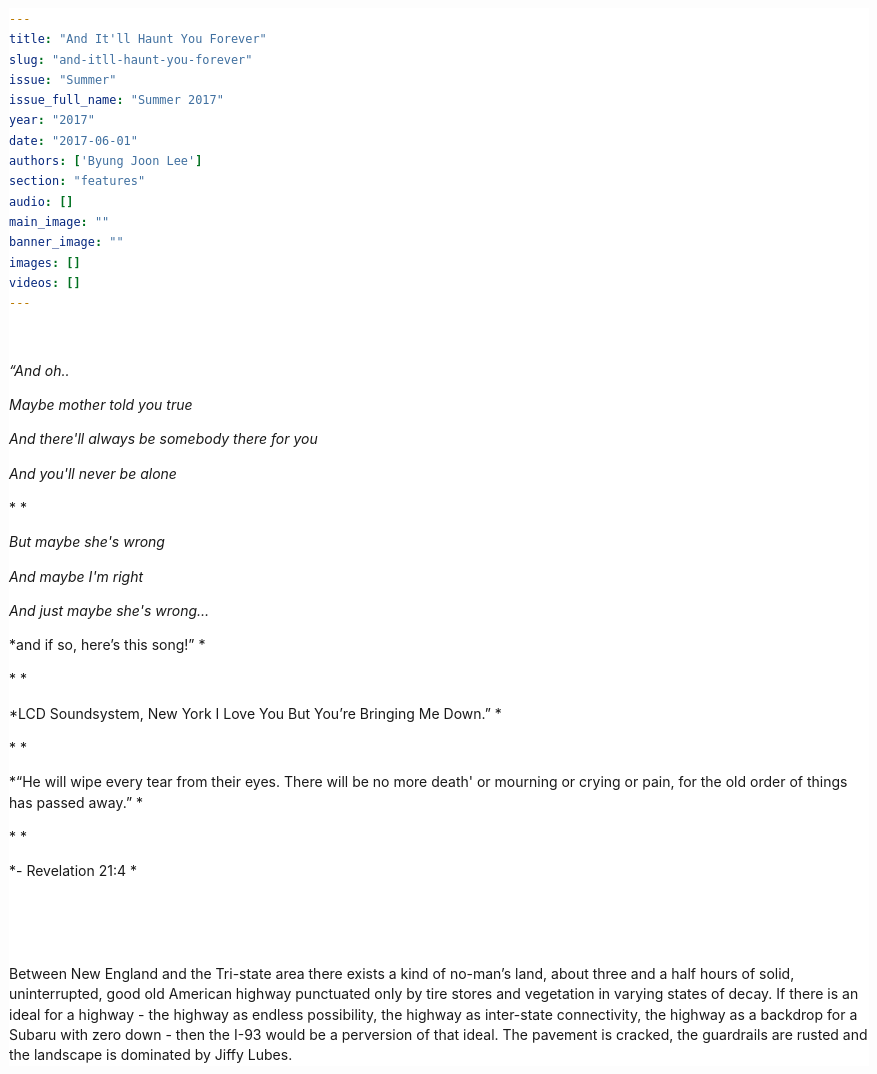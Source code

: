 ```yaml
---
title: "And It'll Haunt You Forever"
slug: "and-itll-haunt-you-forever"
issue: "Summer"
issue_full_name: "Summer 2017"
year: "2017"
date: "2017-06-01"
authors: ['Byung Joon Lee']
section: "features"
audio: []
main_image: ""
banner_image: ""
images: []
videos: []
---
```

 

 *“And oh..*

 *Maybe mother told you true*

 *And there'll always be somebody there for you*

 *And you'll never be alone*

 * *

 *But maybe she's wrong*

 *And maybe I'm right*

 *And just maybe she's wrong…*

 *and if so, here’s this song!” *

 * *

 *LCD Soundsystem, New York I Love You But You’re Bringing Me Down.” *

 * *

 *“He will wipe every tear from their eyes. There will be no more death' or mourning or crying or pain, for the old order of things has passed away.” *

 * *

 *- Revelation 21:4 *

  

  

 Between New England and the Tri-state area there exists a kind of no-man’s land, about three and a half hours of solid, uninterrupted, good old American highway punctuated only by tire stores and vegetation in varying states of decay. If there is an ideal for a highway - the highway as endless possibility, the highway as inter-state connectivity, the highway as a backdrop for a Subaru with zero down - then the I-93 would be a perversion of that ideal. The pavement is cracked, the guardrails are rusted and the landscape is dominated by Jiffy Lubes. 
